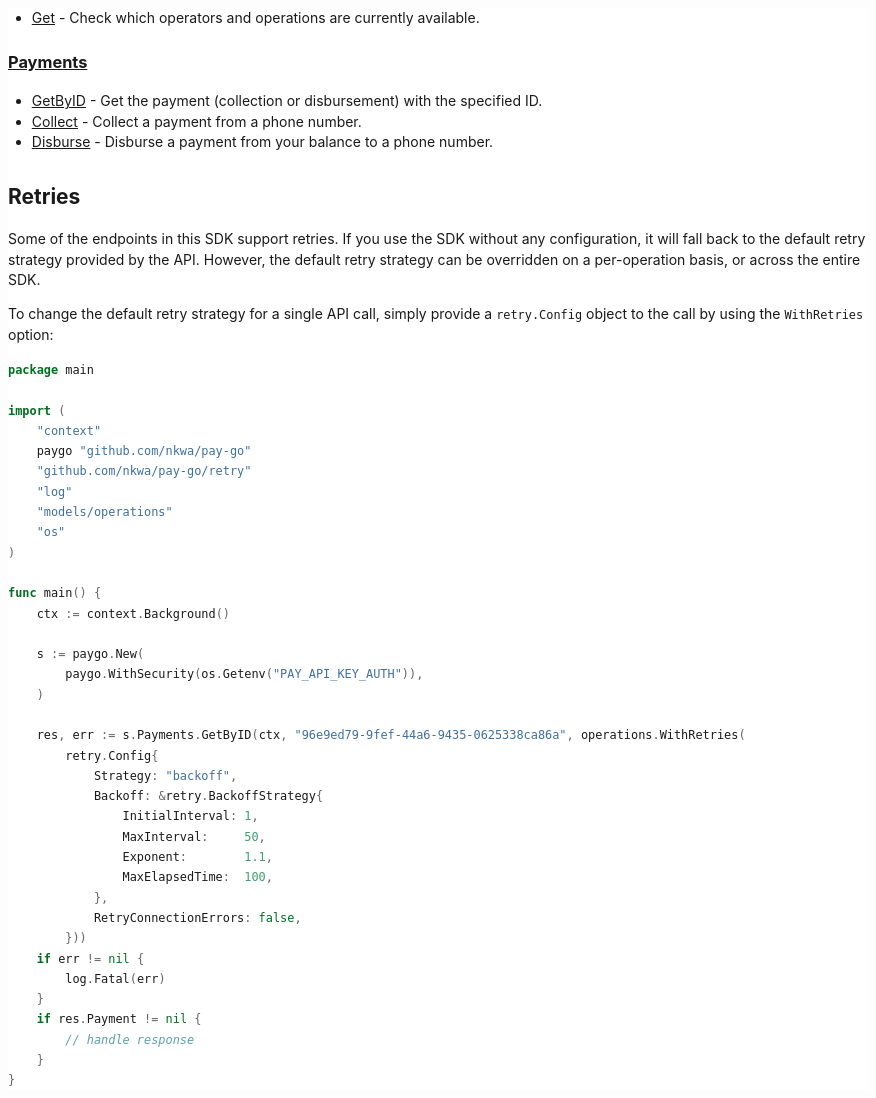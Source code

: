 * [Get](docs/sdks/availability/README.md#get) - Check which operators and operations are currently available.


### [Payments](docs/sdks/payments/README.md)

* [GetByID](docs/sdks/payments/README.md#getbyid) - Get the payment (collection or disbursement) with the specified ID.
* [Collect](docs/sdks/payments/README.md#collect) - Collect a payment from a phone number.
* [Disburse](docs/sdks/payments/README.md#disburse) - Disburse a payment from your balance to a phone number.

</details>



## Retries

Some of the endpoints in this SDK support retries. If you use the SDK without any configuration, it will fall back to the default retry strategy provided by the API. However, the default retry strategy can be overridden on a per-operation basis, or across the entire SDK.

To change the default retry strategy for a single API call, simply provide a `retry.Config` object to the call by using the `WithRetries` option:
```go
package main

import (
	"context"
	paygo "github.com/nkwa/pay-go"
	"github.com/nkwa/pay-go/retry"
	"log"
	"models/operations"
	"os"
)

func main() {
	ctx := context.Background()

	s := paygo.New(
		paygo.WithSecurity(os.Getenv("PAY_API_KEY_AUTH")),
	)

	res, err := s.Payments.GetByID(ctx, "96e9ed79-9fef-44a6-9435-0625338ca86a", operations.WithRetries(
		retry.Config{
			Strategy: "backoff",
			Backoff: &retry.BackoffStrategy{
				InitialInterval: 1,
				MaxInterval:     50,
				Exponent:        1.1,
				MaxElapsedTime:  100,
			},
			RetryConnectionErrors: false,
		}))
	if err != nil {
		log.Fatal(err)
	}
	if res.Payment != nil {
		// handle response
	}
}

```

